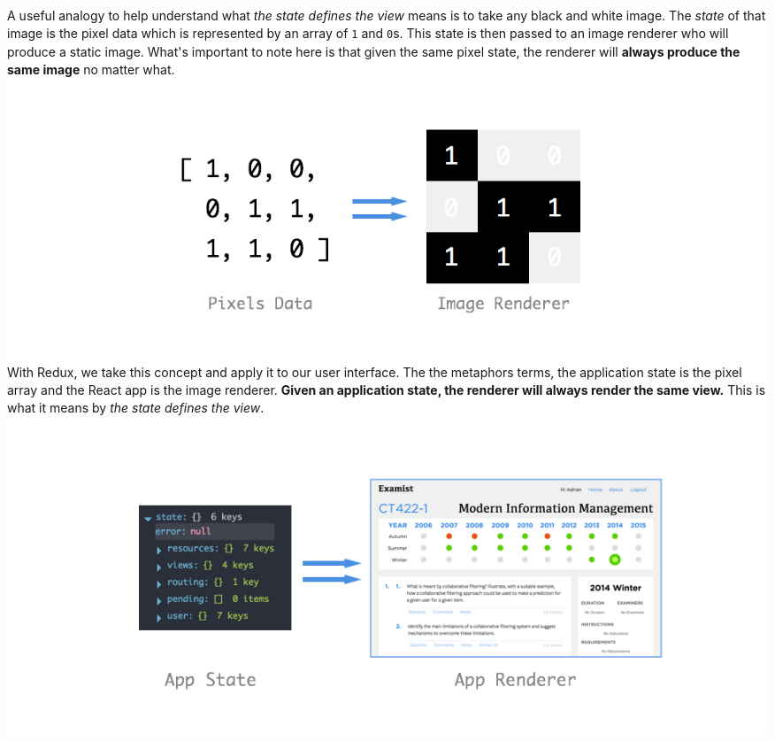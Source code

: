 <div style="page-break-after: always;"></div>

A useful analogy to help understand what *the state defines the view* means is to take any black and white image. The *state* of that image is the pixel data which is represented by an array of `1` and `0`s. This state is then passed to an image renderer who will produce a static image. What's important to note here is that given the same pixel state, the renderer will **always produce the same image** no matter what. 

<center><img src="assets/redux-analogy.png" style="width:60%"/></center>

With Redux, we take this concept and apply it to our user interface. The the metaphors terms, the application state is the pixel array and the React app is the image renderer. **Given an application state, the renderer will always render the same view.** This is what it means by *the state defines the view*.

<center><img src="assets/redux-state.png" style="width:80%"/></center>
